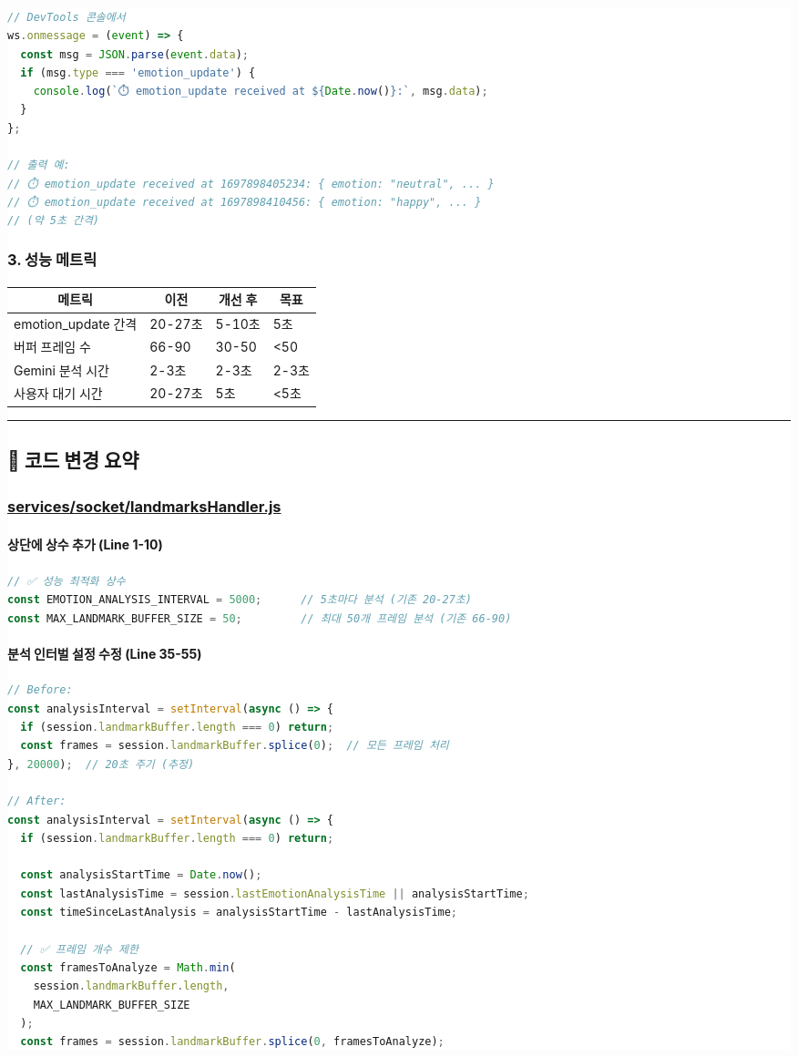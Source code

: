 ```typescript
// DevTools 콘솔에서
ws.onmessage = (event) => {
  const msg = JSON.parse(event.data);
  if (msg.type === 'emotion_update') {
    console.log(`⏱️ emotion_update received at ${Date.now()}:`, msg.data);
  }
};

// 출력 예:
// ⏱️ emotion_update received at 1697898405234: { emotion: "neutral", ... }
// ⏱️ emotion_update received at 1697898410456: { emotion: "happy", ... }
// (약 5초 간격)
```

### 3. 성능 메트릭

| 메트릭 | 이전 | 개선 후 | 목표 |
|--------|------|--------|------|
| emotion_update 간격 | 20-27초 | 5-10초 | 5초 |
| 버퍼 프레임 수 | 66-90 | 30-50 | <50 |
| Gemini 분석 시간 | 2-3초 | 2-3초 | 2-3초 |
| 사용자 대기 시간 | 20-27초 | 5초 | <5초 |

---

## 💾 코드 변경 요약

### [services/socket/landmarksHandler.js](services/socket/landmarksHandler.js)

#### 상단에 상수 추가 (Line 1-10)

```javascript
// ✅ 성능 최적화 상수
const EMOTION_ANALYSIS_INTERVAL = 5000;      // 5초마다 분석 (기존 20-27초)
const MAX_LANDMARK_BUFFER_SIZE = 50;         // 최대 50개 프레임 분석 (기존 66-90)
```

#### 분석 인터벌 설정 수정 (Line 35-55)

```javascript
// Before:
const analysisInterval = setInterval(async () => {
  if (session.landmarkBuffer.length === 0) return;
  const frames = session.landmarkBuffer.splice(0);  // 모든 프레임 처리
}, 20000);  // 20초 주기 (추정)

// After:
const analysisInterval = setInterval(async () => {
  if (session.landmarkBuffer.length === 0) return;

  const analysisStartTime = Date.now();
  const lastAnalysisTime = session.lastEmotionAnalysisTime || analysisStartTime;
  const timeSinceLastAnalysis = analysisStartTime - lastAnalysisTime;

  // ✅ 프레임 개수 제한
  const framesToAnalyze = Math.min(
    session.landmarkBuffer.length,
    MAX_LANDMARK_BUFFER_SIZE
  );
  const frames = session.landmarkBuffer.splice(0, framesToAnalyze);
```